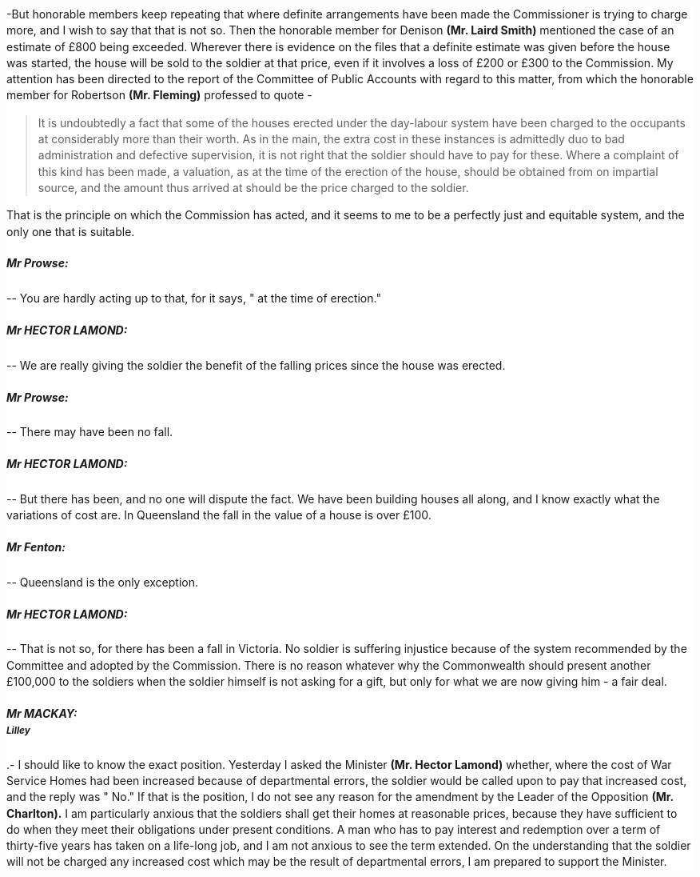 -But honorable members keep repeating that where definite arrangements have been made the Commissioner is trying to charge more, and I wish to say that that is not so. Then the honorable member for Denison  **(Mr. Laird Smith)**  mentioned the case of an estimate of £800 being exceeded. Wherever there is evidence on the files that a definite estimate was given before the house was started, the house will be sold to the soldier at that price, even if it involves a loss of £200 or £300 to the Commission. My attention has been directed to the report of the Committee of Public Accounts with regard to this matter, from which the honorable member for Robertson  **(Mr. Fleming)**  professed to quote - 

  >It is undoubtedly a fact that some of the houses erected under the day-labour system have been charged to the occupants at considerably more than their worth. As in the main, the extra cost in these instances is admittedly duo to bad administration and defective supervision, it is not right that the soldier should have to pay for these. Where a complaint of this kind has been made, a valuation, as at the time of the erection of the house, should be obtained from on impartial source, and the amount thus arrived at should be the price charged to the soldier. 

That is the principle on which the Commission has acted, and it seems to me to be a perfectly just and equitable system, and the only one that is suitable. 

##### Mr Prowse:

-- You are hardly acting up to that, for it says, " at the time of erection." 

##### Mr HECTOR LAMOND:

-- We are really giving the soldier the benefit of the falling prices since the house was erected. 

##### Mr Prowse:

-- There may have been no fall. 

##### Mr HECTOR LAMOND:

-- But there has been, and no one will dispute the fact. We have been building houses all along, and I know exactly what the variations of cost are. In Queensland the fall in the value of a house is over £100. 

##### Mr Fenton:

-- Queensland is the only exception. 

##### Mr HECTOR LAMOND:

-- That is not so, for there has been a fall in Victoria. No soldier is suffering injustice because of the system recommended by the Committee and adopted by the Commission. There is no reason whatever why the Commonwealth should present another £100,000 to the soldiers when the soldier himself is not asking for a gift, but only for what we are now giving him - a fair deal. 

##### Mr MACKAY:<br><small class="text-muted">Lilley</small>

.- I should like to know the exact position. Yesterday I asked the Minister  **(Mr. Hector Lamond)**  whether, where the cost of War Service Homes had been increased because of departmental errors, the soldier would be called upon to pay that increased cost, and the reply was " No." If that is the position, I do not see any reason for the amendment by the Leader of the Opposition  **(Mr. Charlton).**  I am particularly anxious that the soldiers shall get their homes at reasonable prices, because they have sufficient to do when they meet their obligations under present conditions. A man who has to pay interest and redemption over a term of thirty-five years has taken on a life-long job, and I am not anxious to see the term extended. On the understanding that the soldier will not be charged any increased cost which may be the result of departmental errors, I am prepared to support the Minister. 
